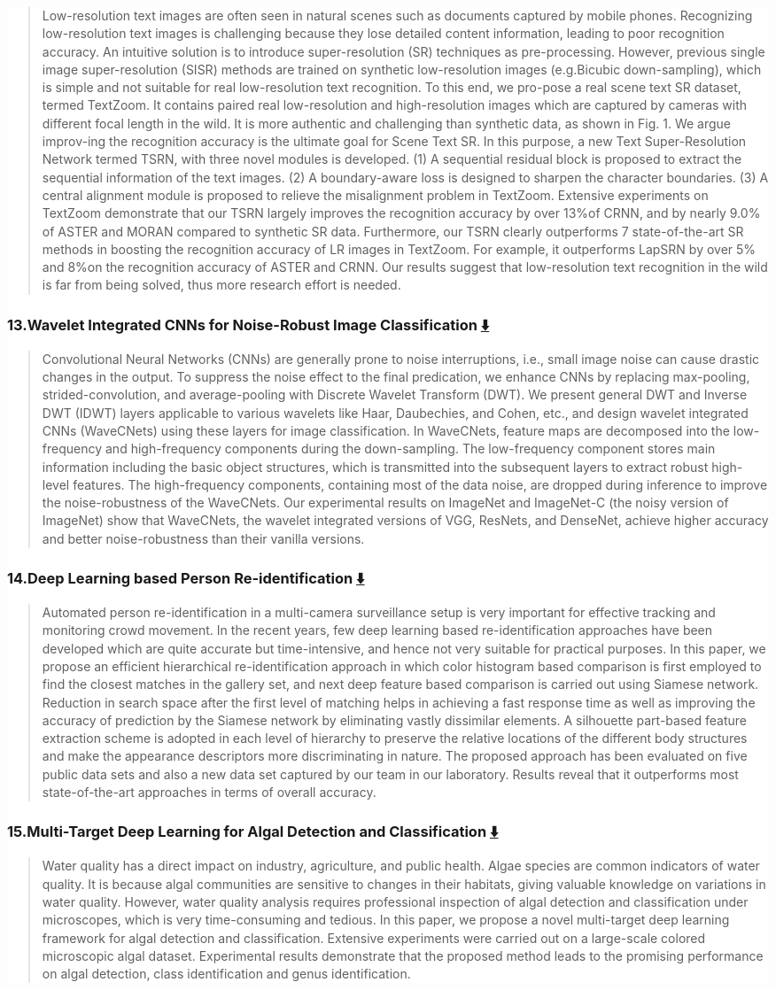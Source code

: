 >  Low-resolution text images are often seen in natural scenes such as documents captured by mobile phones. Recognizing low-resolution text images is challenging because they lose detailed content information, leading to poor recognition accuracy. An intuitive solution is to introduce super-resolution (SR) techniques as pre-processing. However, previous single image super-resolution (SISR) methods are trained on synthetic low-resolution images (e.g.Bicubic down-sampling), which is simple and not suitable for real low-resolution text recognition. To this end, we pro-pose a real scene text SR dataset, termed TextZoom. It contains paired real low-resolution and high-resolution images which are captured by cameras with different focal length in the wild. It is more authentic and challenging than synthetic data, as shown in Fig. 1. We argue improv-ing the recognition accuracy is the ultimate goal for Scene Text SR. In this purpose, a new Text Super-Resolution Network termed TSRN, with three novel modules is developed. (1) A sequential residual block is proposed to extract the sequential information of the text images. (2) A boundary-aware loss is designed to sharpen the character boundaries. (3) A central alignment module is proposed to relieve the misalignment problem in TextZoom. Extensive experiments on TextZoom demonstrate that our TSRN largely improves the recognition accuracy by over 13%of CRNN, and by nearly 9.0% of ASTER and MORAN compared to synthetic SR data. Furthermore, our TSRN clearly outperforms 7 state-of-the-art SR methods in boosting the recognition accuracy of LR images in TextZoom. For example, it outperforms LapSRN by over 5% and 8%on the recognition accuracy of ASTER and CRNN. Our results suggest that low-resolution text recognition in the wild is far from being solved, thus more research effort is needed.      
### 13.Wavelet Integrated CNNs for Noise-Robust Image Classification  [ :arrow_down: ](https://arxiv.org/pdf/2005.03337.pdf)
>  Convolutional Neural Networks (CNNs) are generally prone to noise interruptions, i.e., small image noise can cause drastic changes in the output. To suppress the noise effect to the final predication, we enhance CNNs by replacing max-pooling, strided-convolution, and average-pooling with Discrete Wavelet Transform (DWT). We present general DWT and Inverse DWT (IDWT) layers applicable to various wavelets like Haar, Daubechies, and Cohen, etc., and design wavelet integrated CNNs (WaveCNets) using these layers for image classification. In WaveCNets, feature maps are decomposed into the low-frequency and high-frequency components during the down-sampling. The low-frequency component stores main information including the basic object structures, which is transmitted into the subsequent layers to extract robust high-level features. The high-frequency components, containing most of the data noise, are dropped during inference to improve the noise-robustness of the WaveCNets. Our experimental results on ImageNet and ImageNet-C (the noisy version of ImageNet) show that WaveCNets, the wavelet integrated versions of VGG, ResNets, and DenseNet, achieve higher accuracy and better noise-robustness than their vanilla versions.      
### 14.Deep Learning based Person Re-identification  [ :arrow_down: ](https://arxiv.org/pdf/2005.03293.pdf)
>  Automated person re-identification in a multi-camera surveillance setup is very important for effective tracking and monitoring crowd movement. In the recent years, few deep learning based re-identification approaches have been developed which are quite accurate but time-intensive, and hence not very suitable for practical purposes. In this paper, we propose an efficient hierarchical re-identification approach in which color histogram based comparison is first employed to find the closest matches in the gallery set, and next deep feature based comparison is carried out using Siamese network. Reduction in search space after the first level of matching helps in achieving a fast response time as well as improving the accuracy of prediction by the Siamese network by eliminating vastly dissimilar elements. A silhouette part-based feature extraction scheme is adopted in each level of hierarchy to preserve the relative locations of the different body structures and make the appearance descriptors more discriminating in nature. The proposed approach has been evaluated on five public data sets and also a new data set captured by our team in our laboratory. Results reveal that it outperforms most state-of-the-art approaches in terms of overall accuracy.      
### 15.Multi-Target Deep Learning for Algal Detection and Classification  [ :arrow_down: ](https://arxiv.org/pdf/2005.03232.pdf)
>  Water quality has a direct impact on industry, agriculture, and public health. Algae species are common indicators of water quality. It is because algal communities are sensitive to changes in their habitats, giving valuable knowledge on variations in water quality. However, water quality analysis requires professional inspection of algal detection and classification under microscopes, which is very time-consuming and tedious. In this paper, we propose a novel multi-target deep learning framework for algal detection and classification. Extensive experiments were carried out on a large-scale colored microscopic algal dataset. Experimental results demonstrate that the proposed method leads to the promising performance on algal detection, class identification and genus identification.      